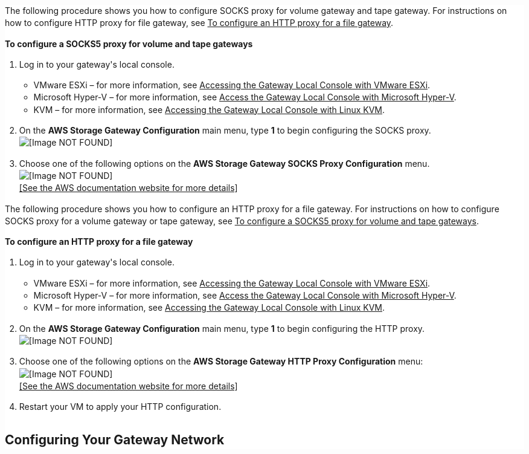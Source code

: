 The following procedure shows you how to configure SOCKS proxy for volume gateway and tape gateway\. For instructions on how to configure HTTP proxy for file gateway, see [To configure an HTTP proxy for a file gateway](#http-proxy)\.<a name="socks-proxy"></a>

**To configure a SOCKS5 proxy for volume and tape gateways**

1. Log in to your gateway's local console\.
   + VMware ESXi – for more information, see [Accessing the Gateway Local Console with VMware ESXi](accessing-local-console.md#MaintenanceConsoleWindowVMware-common)\.
   + Microsoft Hyper\-V – for more information, see [Access the Gateway Local Console with Microsoft Hyper\-V](accessing-local-console.md#MaintenanceConsoleWindowHyperV-common)\.
   + KVM – for more information, see [Accessing the Gateway Local Console with Linux KVM](accessing-local-console.md#MaintenanceConsoleWindowKVM-common)\.

1. On the **AWS Storage Gateway Configuration** main menu, type **1** to begin configuring the SOCKS proxy\.  
![\[Image NOT FOUND\]](http://docs.aws.amazon.com/storagegateway/latest/userguide/images/LocalConsoleLogin.png)

1. Choose one of the following options on the **AWS Storage Gateway SOCKS Proxy Configuration** menu\.  
![\[Image NOT FOUND\]](http://docs.aws.amazon.com/storagegateway/latest/userguide/images/GatewayMaintenance_77.png)    
[\[See the AWS documentation website for more details\]](http://docs.aws.amazon.com/storagegateway/latest/userguide/manage-on-premises-common.html)

The following procedure shows you how to configure an HTTP proxy for a file gateway\. For instructions on how to configure SOCKS proxy for a volume gateway or tape gateway, see [To configure a SOCKS5 proxy for volume and tape gateways](#socks-proxy)\.<a name="http-proxy"></a>

**To configure an HTTP proxy for a file gateway**

1. Log in to your gateway's local console\.
   + VMware ESXi – for more information, see [Accessing the Gateway Local Console with VMware ESXi](accessing-local-console.md#MaintenanceConsoleWindowVMware-common)\.
   + Microsoft Hyper\-V – for more information, see [Access the Gateway Local Console with Microsoft Hyper\-V](accessing-local-console.md#MaintenanceConsoleWindowHyperV-common)\.
   + KVM – for more information, see [Accessing the Gateway Local Console with Linux KVM](accessing-local-console.md#MaintenanceConsoleWindowKVM-common)\.

1. On the **AWS Storage Gateway Configuration** main menu, type **1** to begin configuring the HTTP proxy\.  
![\[Image NOT FOUND\]](http://docs.aws.amazon.com/storagegateway/latest/userguide/images/LocalConsoleLogin-file.png)

1. Choose one of the following options on the **AWS Storage Gateway HTTP Proxy Configuration** menu:  
![\[Image NOT FOUND\]](http://docs.aws.amazon.com/storagegateway/latest/userguide/images/GatewayHttpProxy.png)    
[\[See the AWS documentation website for more details\]](http://docs.aws.amazon.com/storagegateway/latest/userguide/manage-on-premises-common.html)

1. Restart your VM to apply your HTTP configuration\.

## Configuring Your Gateway Network<a name="MaintenanceConfiguringStaticIP-common"></a>
